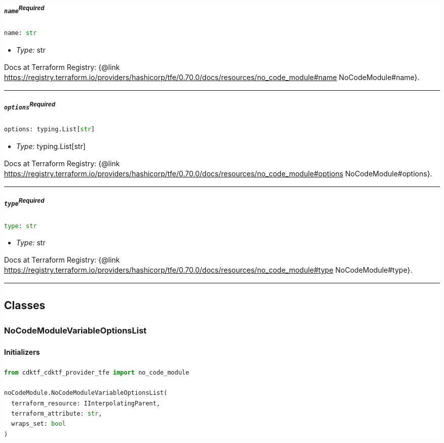
##### `name`<sup>Required</sup> <a name="name" id="@cdktf/provider-tfe.noCodeModule.NoCodeModuleVariableOptions.property.name"></a>

```python
name: str
```

- *Type:* str

Docs at Terraform Registry: {@link https://registry.terraform.io/providers/hashicorp/tfe/0.70.0/docs/resources/no_code_module#name NoCodeModule#name}.

---

##### `options`<sup>Required</sup> <a name="options" id="@cdktf/provider-tfe.noCodeModule.NoCodeModuleVariableOptions.property.options"></a>

```python
options: typing.List[str]
```

- *Type:* typing.List[str]

Docs at Terraform Registry: {@link https://registry.terraform.io/providers/hashicorp/tfe/0.70.0/docs/resources/no_code_module#options NoCodeModule#options}.

---

##### `type`<sup>Required</sup> <a name="type" id="@cdktf/provider-tfe.noCodeModule.NoCodeModuleVariableOptions.property.type"></a>

```python
type: str
```

- *Type:* str

Docs at Terraform Registry: {@link https://registry.terraform.io/providers/hashicorp/tfe/0.70.0/docs/resources/no_code_module#type NoCodeModule#type}.

---

## Classes <a name="Classes" id="Classes"></a>

### NoCodeModuleVariableOptionsList <a name="NoCodeModuleVariableOptionsList" id="@cdktf/provider-tfe.noCodeModule.NoCodeModuleVariableOptionsList"></a>

#### Initializers <a name="Initializers" id="@cdktf/provider-tfe.noCodeModule.NoCodeModuleVariableOptionsList.Initializer"></a>

```python
from cdktf_cdktf_provider_tfe import no_code_module

noCodeModule.NoCodeModuleVariableOptionsList(
  terraform_resource: IInterpolatingParent,
  terraform_attribute: str,
  wraps_set: bool
)
```
